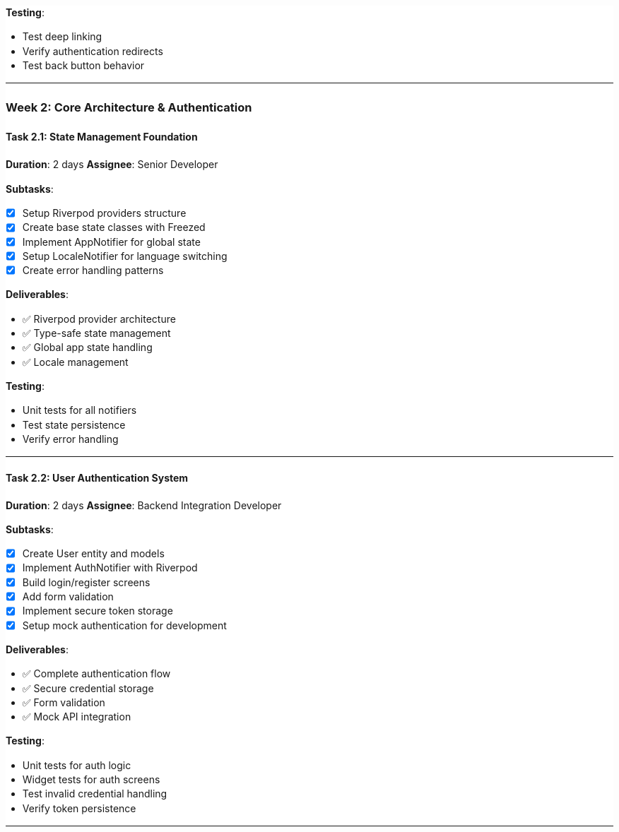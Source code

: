 **Testing**:
- Test deep linking
- Verify authentication redirects
- Test back button behavior

---

### Week 2: Core Architecture & Authentication

#### Task 2.1: State Management Foundation
**Duration**: 2 days
**Assignee**: Senior Developer

**Subtasks**:
- [x] Setup Riverpod providers structure
- [x] Create base state classes with Freezed
- [x] Implement AppNotifier for global state
- [x] Setup LocaleNotifier for language switching
- [x] Create error handling patterns

**Deliverables**:
- ✅ Riverpod provider architecture
- ✅ Type-safe state management
- ✅ Global app state handling
- ✅ Locale management

**Testing**:
- Unit tests for all notifiers
- Test state persistence
- Verify error handling

---

#### Task 2.2: User Authentication System
**Duration**: 2 days
**Assignee**: Backend Integration Developer

**Subtasks**:
- [x] Create User entity and models
- [x] Implement AuthNotifier with Riverpod
- [x] Build login/register screens
- [x] Add form validation
- [x] Implement secure token storage
- [x] Setup mock authentication for development

**Deliverables**:
- ✅ Complete authentication flow
- ✅ Secure credential storage
- ✅ Form validation
- ✅ Mock API integration

**Testing**:
- Unit tests for auth logic
- Widget tests for auth screens
- Test invalid credential handling
- Verify token persistence

---